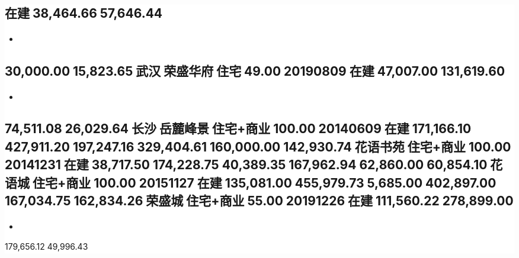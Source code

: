 在建
38,464.66
57,646.44
-
-
30,000.00
15,823.65
武汉
荣盛华府
住宅
49.00
20190809
在建
47,007.00
131,619.60
-
-
74,511.08
26,029.64
长沙
岳麓峰景
住宅+商业
100.00
20140609
在建
171,166.10
427,911.20
197,247.16
329,404.61
160,000.00
142,930.74
花语书苑
住宅+商业
100.00
20141231
在建
38,717.50
174,228.75
40,389.35
167,962.94
62,860.00
60,854.10
花语城
住宅+商业
100.00
20151127
在建
135,081.00
455,979.73
5,685.00
402,897.00
167,034.75
162,834.26
荣盛城
住宅+商业
55.00
20191226
在建
111,560.22
278,899.00
-
-
179,656.12
49,996.43